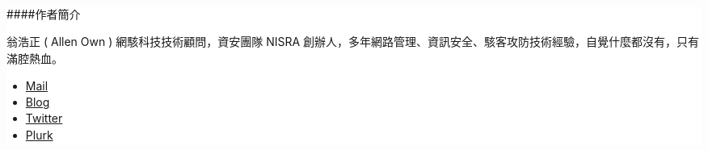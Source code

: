 ####作者簡介

翁浩正 ( Allen Own )
 網駭科技技術顧問，資安團隊 NISRA 創辦人，多年網路管理、資訊安全、駭客攻防技術經驗，自覺什麼都沒有，只有滿腔熱血。

* [Mail](http://%20%3Cscript%20language=%27JavaScript%27%20type=%27text/javascript%27%3E%20%3C%21--%20var%20prefix%20=%20%27mailto:%27;%20var%20suffix%20=%20%27%27;%20var%20attribs%20=%20%27%27;%20var%20path%20=%20%27hr%27%20+%20%27ef%27%20+%20%27=%27;%20var%20addy60201%20=%20%27allenown%27%20+%20%27@%27;%20addy60201%20=%20addy60201%20+%20%27gmail%27%20+%20%27.%27%20+%20%27com%27;%20document.write%28%20%27%3Ca%20%27%20+%20path%20+%20%27%5C%27%27%20+%20prefix%20+%20addy60201%20+%20suffix%20+%20%27%5C%27%27%20+%20attribs%20+%20%27%3E%27%20%29;%20document.write%28%20addy60201%20%29;%20document.write%28%20%27%3C%5C/a%3E%27%20%29;%20//--%3E%20%3C/script%3E%20%3Cscript%20language=%27JavaScript%27%20type=%27text/javascript%27%3E%20%3C%21--%20document.write%28%20%27%3Cspan%20style=%5C%27display:%20none;%5C%27%3E%27%20%29;%20//--%3E%20%3C/script%3E%E9%80%99%E5%80%8B%20E-mail%20%E5%9C%B0%E5%9D%80%E5%B7%B2%E7%B6%93%E8%A2%AB%E9%98%B2%E6%AD%A2%E7%81%8C%E6%B0%B4%E6%83%A1%E6%84%8F%E7%A8%8B%E5%BC%8F%E4%BF%9D%E8%AD%B7%EF%BC%8C%E6%82%A8%E9%9C%80%E8%A6%81%E5%95%9F%E7%94%A8%20Java%20Script%20%E6%89%8D%E8%83%BD%E8%A7%80%E7%9C%8B%20%3Cscript%20language=%27JavaScript%27%20type=%27text/javascript%27%3E%20%3C%21--%20document.write%28%20%27%3C/%27%20%29;%20document.write%28%20%27span%3E%27%20%29;%20//--%3E%20%3C/script%3E)
 * [Blog](http://allenown.blogspot.com)
 * [Twitter](http://twitter.com/allenown)
 * [Plurk](http://www.plurk.com/allenown)